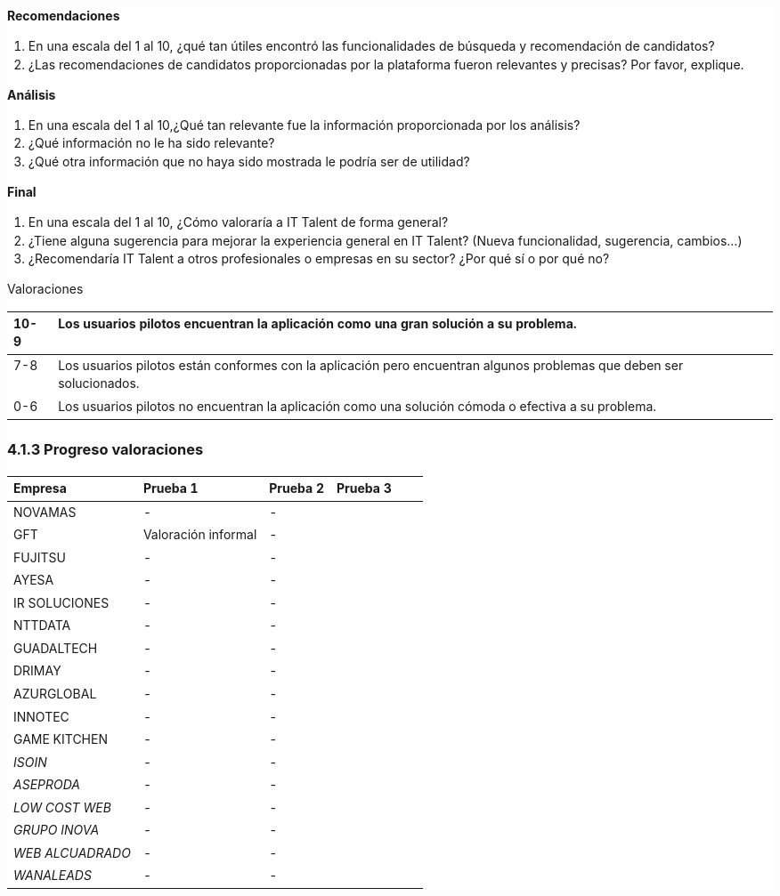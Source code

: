 **Recomendaciones**

1. En una escala del 1 al 10, ¿qué tan útiles encontró las funcionalidades de búsqueda y recomendación de candidatos?
1. ¿Las recomendaciones de candidatos proporcionadas por la plataforma fueron relevantes y precisas? Por favor, explique.

**Análisis**

1. En una escala del 1 al 10,¿Qué tan relevante fue la información proporcionada por los análisis?
1. ¿Qué información no le ha sido relevante?
1. ¿Qué otra información que no haya sido mostrada le podría ser de utilidad?


**Final**

1. En una escala del 1 al 10, ¿Cómo valoraría a IT Talent de forma general?
1. ¿Tiene alguna sugerencia para mejorar la experiencia general en IT Talent? (Nueva funcionalidad, sugerencia, cambios…)
1. ¿Recomendaría IT Talent a otros profesionales o empresas en su sector? ¿Por qué sí o por qué no?

Valoraciones

|10-9|Los usuarios pilotos encuentran la aplicación como una gran solución a su problema.|
| :- | :- |
|7-8|Los usuarios pilotos están conformes con la aplicación pero encuentran algunos problemas que deben ser solucionados.|
|0-6|Los usuarios pilotos no encuentran la aplicación como una solución cómoda o efectiva a su problema.|

### <a name="_aq6jw89mik4"></a>4.1.3 Progreso valoraciones



|Empresa|Prueba 1|Prueba 2|Prueba 3|||
| :- | :- | :- | :- | :- | :- |
|NOVAMAS|-|-||||
|GFT|Valoración informal|-||||
|FUJITSU|-|-||||
|AYESA|-|-||||
|IR SOLUCIONES|-|-||||
|NTTDATA|-|-||||
|GUADALTECH|-|-||||
|DRIMAY|-|-||||
|AZURGLOBAL|-|-||||
|INNOTEC|-|-||||
|GAME KITCHEN|-|-||||
|*ISOIN*|-|-||||
|*ASEPRODA*|-|-||||
|*LOW COST WEB*|-|-||||
|*GRUPO INOVA*|-|-||||
|*WEB ALCUADRADO*|-|-||||
|*WANALEADS*|-|-||||